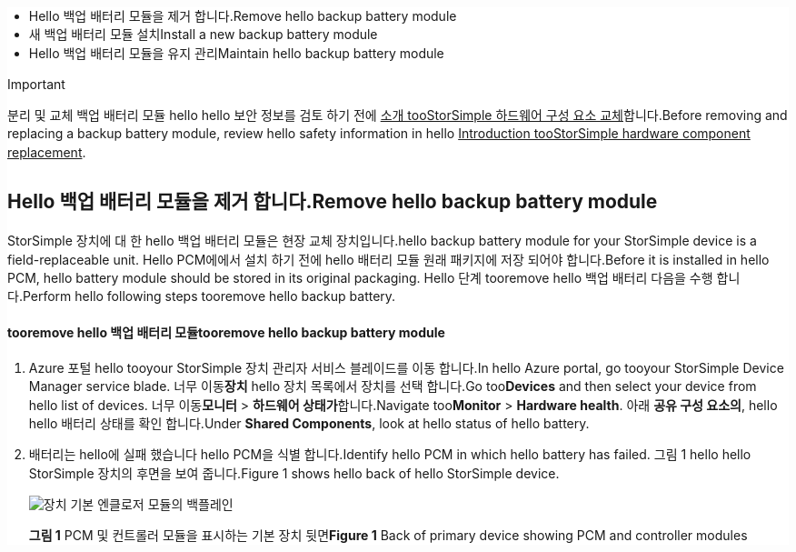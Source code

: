 * <span data-ttu-id="c9dc1-110">Hello 백업 배터리 모듈을 제거 합니다.</span><span class="sxs-lookup"><span data-stu-id="c9dc1-110">Remove hello backup battery module</span></span>
* <span data-ttu-id="c9dc1-111">새 백업 배터리 모듈 설치</span><span class="sxs-lookup"><span data-stu-id="c9dc1-111">Install a new backup battery module</span></span>
* <span data-ttu-id="c9dc1-112">Hello 백업 배터리 모듈을 유지 관리</span><span class="sxs-lookup"><span data-stu-id="c9dc1-112">Maintain hello backup battery module</span></span>

> [!IMPORTANT]
> <span data-ttu-id="c9dc1-113">분리 및 교체 백업 배터리 모듈 hello hello 보안 정보를 검토 하기 전에 [소개 tooStorSimple 하드웨어 구성 요소 교체](storsimple-8000-hardware-component-replacement.md)합니다.</span><span class="sxs-lookup"><span data-stu-id="c9dc1-113">Before removing and replacing a backup battery module, review hello safety information in hello [Introduction tooStorSimple hardware component replacement](storsimple-8000-hardware-component-replacement.md).</span></span>


## <a name="remove-hello-backup-battery-module"></a><span data-ttu-id="c9dc1-114">Hello 백업 배터리 모듈을 제거 합니다.</span><span class="sxs-lookup"><span data-stu-id="c9dc1-114">Remove hello backup battery module</span></span>
<span data-ttu-id="c9dc1-115">StorSimple 장치에 대 한 hello 백업 배터리 모듈은 현장 교체 장치입니다.</span><span class="sxs-lookup"><span data-stu-id="c9dc1-115">hello backup battery module for your StorSimple device is a field-replaceable unit.</span></span> <span data-ttu-id="c9dc1-116">Hello PCM에에서 설치 하기 전에 hello 배터리 모듈 원래 패키지에 저장 되어야 합니다.</span><span class="sxs-lookup"><span data-stu-id="c9dc1-116">Before it is installed in hello PCM, hello battery module should be stored in its original packaging.</span></span> <span data-ttu-id="c9dc1-117">Hello 단계 tooremove hello 백업 배터리 다음을 수행 합니다.</span><span class="sxs-lookup"><span data-stu-id="c9dc1-117">Perform hello following steps tooremove hello backup battery.</span></span>

#### <a name="tooremove-hello-backup-battery-module"></a><span data-ttu-id="c9dc1-118">tooremove hello 백업 배터리 모듈</span><span class="sxs-lookup"><span data-stu-id="c9dc1-118">tooremove hello backup battery module</span></span>
1. <span data-ttu-id="c9dc1-119">Azure 포털 hello tooyour StorSimple 장치 관리자 서비스 블레이드를 이동 합니다.</span><span class="sxs-lookup"><span data-stu-id="c9dc1-119">In hello Azure portal, go tooyour StorSimple Device Manager service blade.</span></span> <span data-ttu-id="c9dc1-120">너무 이동**장치** hello 장치 목록에서 장치를 선택 합니다.</span><span class="sxs-lookup"><span data-stu-id="c9dc1-120">Go too**Devices** and then select your device from hello list of devices.</span></span> <span data-ttu-id="c9dc1-121">너무 이동**모니터** > **하드웨어 상태가**합니다.</span><span class="sxs-lookup"><span data-stu-id="c9dc1-121">Navigate too**Monitor** > **Hardware health**.</span></span> <span data-ttu-id="c9dc1-122">아래 **공유 구성 요소의**, hello hello 배터리 상태를 확인 합니다.</span><span class="sxs-lookup"><span data-stu-id="c9dc1-122">Under **Shared Components**, look at hello status of hello battery.</span></span>
2. <span data-ttu-id="c9dc1-123">배터리는 hello에 실패 했습니다 hello PCM을 식별 합니다.</span><span class="sxs-lookup"><span data-stu-id="c9dc1-123">Identify hello PCM in which hello battery has failed.</span></span> <span data-ttu-id="c9dc1-124">그림 1 hello hello StorSimple 장치의 후면을 보여 줍니다.</span><span class="sxs-lookup"><span data-stu-id="c9dc1-124">Figure 1 shows hello back of hello StorSimple device.</span></span>
   
    ![장치 기본 엔클로저 모듈의 백플레인](./media/storsimple-battery-replacement/IC740994.png)
   
    <span data-ttu-id="c9dc1-126">**그림 1** PCM 및 컨트롤러 모듈을 표시하는 기본 장치 뒷면</span><span class="sxs-lookup"><span data-stu-id="c9dc1-126">**Figure 1** Back of primary device showing PCM and controller modules</span></span>
   